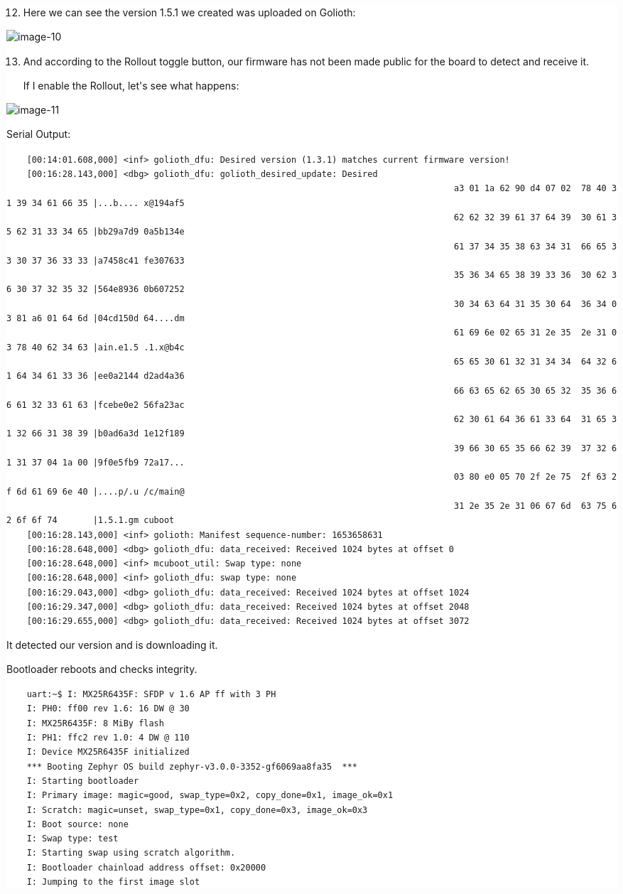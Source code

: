     

12. Here we can see the version 1.5.1 we created was uploaded on Golioth:

![image-10](/home/harrkout/Documents/ISCA/images/10.png)

    

13. And according to the Rollout toggle button, our firmware has not been made public for the board to detect and receive it.

    If I enable the Rollout, let's see what happens:

![image-11](/home/harrkout/Documents/ISCA/images/11.png)

    

Serial Output:

		[00:14:01.608,000] <inf> golioth_dfu: Desired version (1.3.1) matches current firmware version!
		[00:16:28.143,000] <dbg> golioth_dfu: golioth_desired_update: Desired
																							a3 01 1a 62 90 d4 07 02  78 40 31 39 34 61 66 35 |...b.... x@194af5
																							62 62 32 39 61 37 64 39  30 61 35 62 31 33 34 65 |bb29a7d9 0a5b134e
																							61 37 34 35 38 63 34 31  66 65 33 30 37 36 33 33 |a7458c41 fe307633
																							35 36 34 65 38 39 33 36  30 62 36 30 37 32 35 32 |564e8936 0b607252
																							30 34 63 64 31 35 30 64  36 34 03 81 a6 01 64 6d |04cd150d 64....dm
																							61 69 6e 02 65 31 2e 35  2e 31 03 78 40 62 34 63 |ain.e1.5 .1.x@b4c
																							65 65 30 61 32 31 34 34  64 32 61 64 34 61 33 36 |ee0a2144 d2ad4a36
																							66 63 65 62 65 30 65 32  35 36 66 61 32 33 61 63 |fcebe0e2 56fa23ac
																							62 30 61 64 36 61 33 64  31 65 31 32 66 31 38 39 |b0ad6a3d 1e12f189
																							39 66 30 65 35 66 62 39  37 32 61 31 37 04 1a 00 |9f0e5fb9 72a17...
																							03 80 e0 05 70 2f 2e 75  2f 63 2f 6d 61 69 6e 40 |....p/.u /c/main@
																							31 2e 35 2e 31 06 67 6d  63 75 62 6f 6f 74       |1.5.1.gm cuboot  
		[00:16:28.143,000] <inf> golioth: Manifest sequence-number: 1653658631
		[00:16:28.648,000] <dbg> golioth_dfu: data_received: Received 1024 bytes at offset 0
		[00:16:28.648,000] <inf> mcuboot_util: Swap type: none
		[00:16:28.648,000] <inf> golioth_dfu: swap type: none
		[00:16:29.043,000] <dbg> golioth_dfu: data_received: Received 1024 bytes at offset 1024
		[00:16:29.347,000] <dbg> golioth_dfu: data_received: Received 1024 bytes at offset 2048
		[00:16:29.655,000] <dbg> golioth_dfu: data_received: Received 1024 bytes at offset 3072

    

It detected our version and is downloading it.

Bootloader reboots and checks integrity.

		uart:~$ I: MX25R6435F: SFDP v 1.6 AP ff with 3 PH
		I: PH0: ff00 rev 1.6: 16 DW @ 30
		I: MX25R6435F: 8 MiBy flash
		I: PH1: ffc2 rev 1.0: 4 DW @ 110
		I: Device MX25R6435F initialized
		*** Booting Zephyr OS build zephyr-v3.0.0-3352-gf6069aa8fa35  ***
		I: Starting bootloader
		I: Primary image: magic=good, swap_type=0x2, copy_done=0x1, image_ok=0x1
		I: Scratch: magic=unset, swap_type=0x1, copy_done=0x3, image_ok=0x3
		I: Boot source: none
		I: Swap type: test
		I: Starting swap using scratch algorithm.
		I: Bootloader chainload address offset: 0x20000
		I: Jumping to the first image slot
